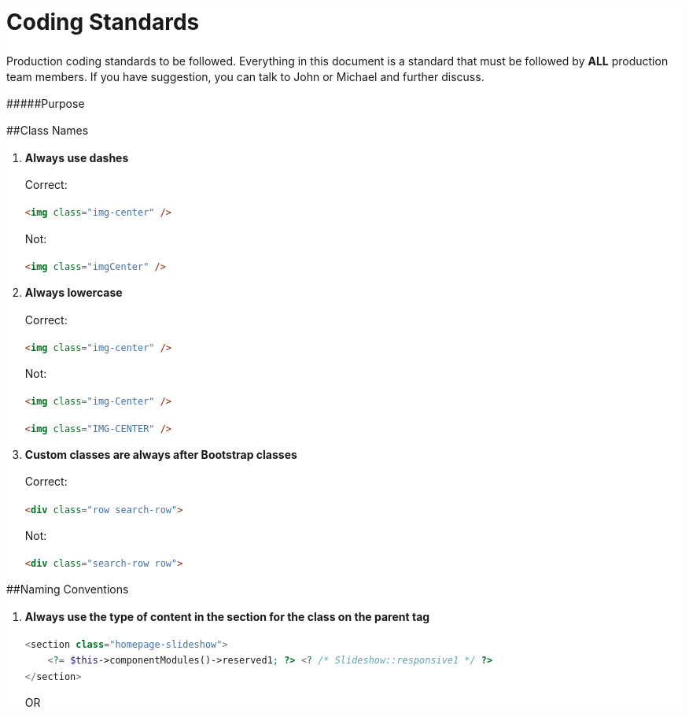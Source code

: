 # Coding Standards  
Production coding standards to be followed. Everything in this document is a standard that must be followed by **ALL** production team members. If you have suggestion, you can talk to John or Michael and further discuss.  

#####Purpose  

##Class Names
1. **Always use dashes**  
 
	Correct:  
	```html
	<img class="img-center" />
	```  
	Not:  
	```html
	<img class="imgCenter" />
	```
  
2. **Always lowercase** 

	Correct:  
	```html
	<img class="img-center" />
	```  
    Not:  
	```html
	<img class="img-Center" />
	```
	```html
	<img class="IMG-CENTER" />
	```
  
3. **Custom classes are always after Bootstrap classes**  

	Correct:  
	```html
	<div class="row search-row">
	```  
	Not:  
	```html
	<div class="search-row row">
	``` 

##Naming Conventions
1. **Always use the type of content in the section for the class on the parent tag**  
	
	```php
	<section class="homepage-slideshow">
		<?= $this->componentModules()->reserved1; ?> <? /* Slideshow::responsive1 */ ?>
	</section>
	```
	OR  
	